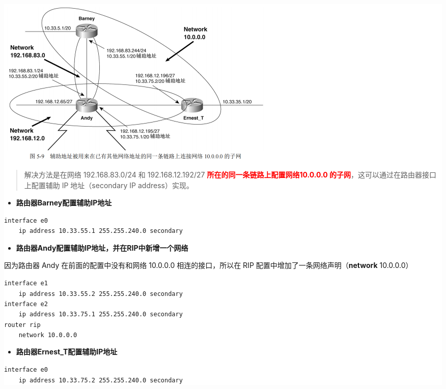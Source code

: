 <img src="./RIP.assets/image-20240925101800805.png" alt="image-20240925101800805" style="zoom: 50%;" />

> 解决方法是在网络 192.168.83.0/24 和 192.168.12.192/27 **<font color='red'>所在的同一条链路上配置网络10.0.0.0 的子网</font>**，这可以通过在路由器接口上配置辅助 IP 地址（secondary IP address）实现。

- **路由器Barney配置辅助IP地址**

```
interface e0
	ip address 10.33.55.1 255.255.240.0 secondary
```

- **路由器Andy配置辅助IP地址，并在RIP中新增一个网络**

因为路由器 Andy 在前面的配置中没有和网络 10.0.0.0 相连的接口，所以在 RIP 配置中增加了一条网络声明（**network** 10.0.0.0）

```
interface e1
	ip address 10.33.55.2 255.255.240.0 secondary
interface e2
	ip address 10.33.75.1 255.255.240.0 secondary
router rip
	network 10.0.0.0
```

- **路由器Ernest_T配置辅助IP地址**

```
interface e0
	ip address 10.33.75.2 255.255.240.0 secondary
```

